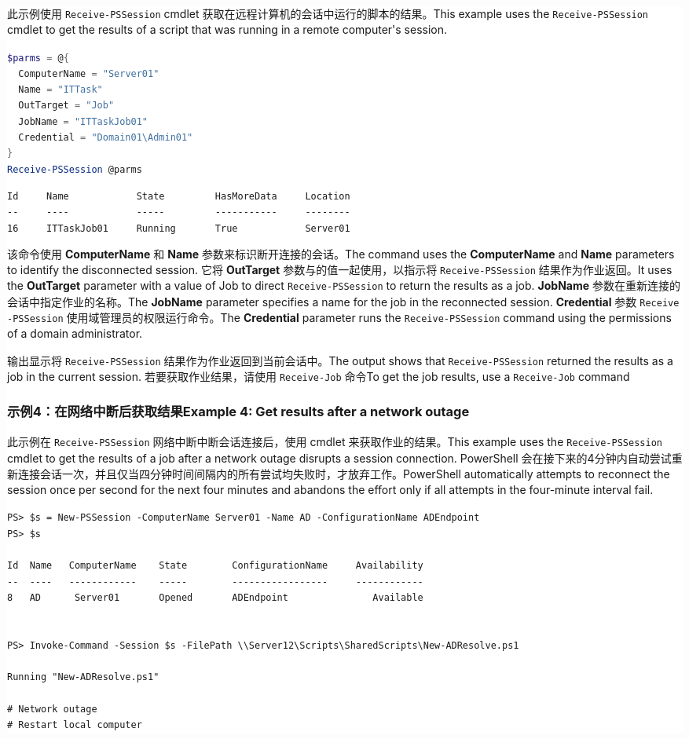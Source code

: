 <span data-ttu-id="a0e4e-141">此示例使用 `Receive-PSSession` cmdlet 获取在远程计算机的会话中运行的脚本的结果。</span><span class="sxs-lookup"><span data-stu-id="a0e4e-141">This example uses the `Receive-PSSession` cmdlet to get the results of a script that was running in a remote computer's session.</span></span>

```powershell
$parms = @{
  ComputerName = "Server01"
  Name = "ITTask"
  OutTarget = "Job"
  JobName = "ITTaskJob01"
  Credential = "Domain01\Admin01"
}
Receive-PSSession @parms
```

```Output
Id     Name            State         HasMoreData     Location
--     ----            -----         -----------     --------
16     ITTaskJob01     Running       True            Server01
```

<span data-ttu-id="a0e4e-142">该命令使用 **ComputerName** 和 **Name** 参数来标识断开连接的会话。</span><span class="sxs-lookup"><span data-stu-id="a0e4e-142">The command uses the **ComputerName** and **Name** parameters to identify the disconnected session.</span></span>
<span data-ttu-id="a0e4e-143">它将 **OutTarget** 参数与的值一起使用，以指示将 `Receive-PSSession` 结果作为作业返回。</span><span class="sxs-lookup"><span data-stu-id="a0e4e-143">It uses the **OutTarget** parameter with a value of Job to direct `Receive-PSSession` to return the results as a job.</span></span> <span data-ttu-id="a0e4e-144">**JobName** 参数在重新连接的会话中指定作业的名称。</span><span class="sxs-lookup"><span data-stu-id="a0e4e-144">The **JobName** parameter specifies a name for the job in the reconnected session.</span></span>
<span data-ttu-id="a0e4e-145">**Credential** 参数 `Receive-PSSession` 使用域管理员的权限运行命令。</span><span class="sxs-lookup"><span data-stu-id="a0e4e-145">The **Credential** parameter runs the `Receive-PSSession` command using the permissions of a domain administrator.</span></span>

<span data-ttu-id="a0e4e-146">输出显示将 `Receive-PSSession` 结果作为作业返回到当前会话中。</span><span class="sxs-lookup"><span data-stu-id="a0e4e-146">The output shows that `Receive-PSSession` returned the results as a job in the current session.</span></span> <span data-ttu-id="a0e4e-147">若要获取作业结果，请使用 `Receive-Job` 命令</span><span class="sxs-lookup"><span data-stu-id="a0e4e-147">To get the job results, use a `Receive-Job` command</span></span>

### <span data-ttu-id="a0e4e-148">示例4：在网络中断后获取结果</span><span class="sxs-lookup"><span data-stu-id="a0e4e-148">Example 4: Get results after a network outage</span></span>

<span data-ttu-id="a0e4e-149">此示例在 `Receive-PSSession` 网络中断中断会话连接后，使用 cmdlet 来获取作业的结果。</span><span class="sxs-lookup"><span data-stu-id="a0e4e-149">This example uses the `Receive-PSSession` cmdlet to get the results of a job after a network outage disrupts a session connection.</span></span> <span data-ttu-id="a0e4e-150">PowerShell 会在接下来的4分钟内自动尝试重新连接会话一次，并且仅当四分钟时间间隔内的所有尝试均失败时，才放弃工作。</span><span class="sxs-lookup"><span data-stu-id="a0e4e-150">PowerShell automatically attempts to reconnect the session once per second for the next four minutes and abandons the effort only if all attempts in the four-minute interval fail.</span></span>

```
PS> $s = New-PSSession -ComputerName Server01 -Name AD -ConfigurationName ADEndpoint
PS> $s

Id  Name   ComputerName    State        ConfigurationName     Availability
--  ----   ------------    -----        -----------------     ------------
8   AD      Server01       Opened       ADEndpoint               Available


PS> Invoke-Command -Session $s -FilePath \\Server12\Scripts\SharedScripts\New-ADResolve.ps1

Running "New-ADResolve.ps1"

# Network outage
# Restart local computer
```